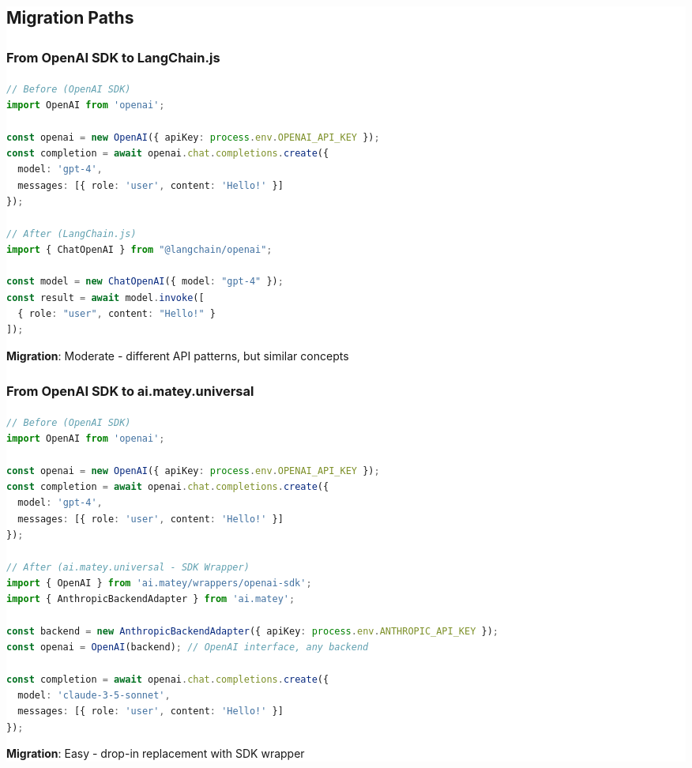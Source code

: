 
## Migration Paths

### From OpenAI SDK to LangChain.js

```typescript
// Before (OpenAI SDK)
import OpenAI from 'openai';

const openai = new OpenAI({ apiKey: process.env.OPENAI_API_KEY });
const completion = await openai.chat.completions.create({
  model: 'gpt-4',
  messages: [{ role: 'user', content: 'Hello!' }]
});

// After (LangChain.js)
import { ChatOpenAI } from "@langchain/openai";

const model = new ChatOpenAI({ model: "gpt-4" });
const result = await model.invoke([
  { role: "user", content: "Hello!" }
]);
```

**Migration**: Moderate - different API patterns, but similar concepts

### From OpenAI SDK to ai.matey.universal

```typescript
// Before (OpenAI SDK)
import OpenAI from 'openai';

const openai = new OpenAI({ apiKey: process.env.OPENAI_API_KEY });
const completion = await openai.chat.completions.create({
  model: 'gpt-4',
  messages: [{ role: 'user', content: 'Hello!' }]
});

// After (ai.matey.universal - SDK Wrapper)
import { OpenAI } from 'ai.matey/wrappers/openai-sdk';
import { AnthropicBackendAdapter } from 'ai.matey';

const backend = new AnthropicBackendAdapter({ apiKey: process.env.ANTHROPIC_API_KEY });
const openai = OpenAI(backend); // OpenAI interface, any backend

const completion = await openai.chat.completions.create({
  model: 'claude-3-5-sonnet',
  messages: [{ role: 'user', content: 'Hello!' }]
});
```

**Migration**: Easy - drop-in replacement with SDK wrapper
